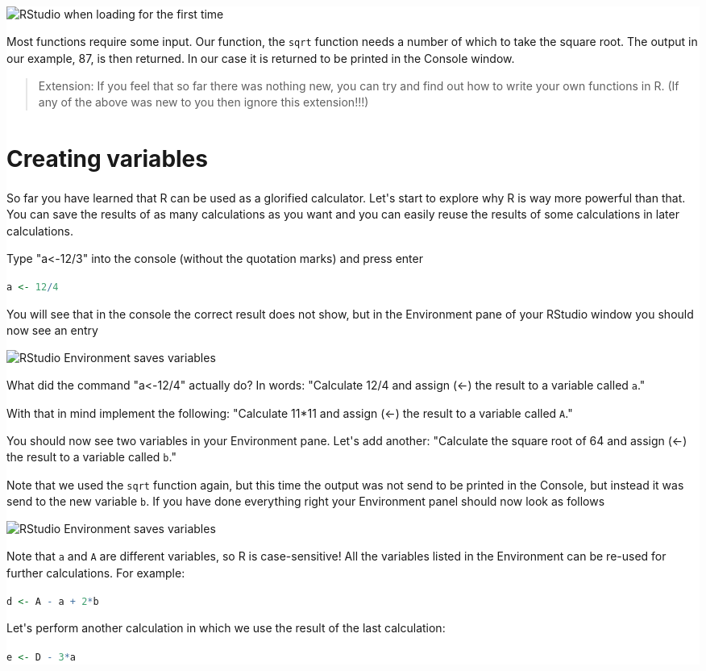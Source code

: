 ![RStudio when loading for the first time](DrinkMachine.png)

Most functions require some input. Our function, the `sqrt` function needs a number of which to take the square root. The output in our example, 87, is then returned. In our case it is returned to be printed in the Console window.

> Extension: If you feel that so far there was nothing new, you can try and find out how to write your own functions in R. (If any of the above was new to you then ignore this extension!!!)

# Creating variables

So far you have learned that R can be used as a glorified calculator. Let's start to explore why R is way more powerful than that. You can save the results of as many calculations as you want and you can easily reuse the results of some calculations in later calculations.

Type "a<-12/3" into the console (without the quotation marks) and press enter


```r
a <- 12/4
```

You will see that in the console the correct result does not show, but in the Environment pane of your RStudio window you should now see an entry

![RStudio Environment saves variables](RStudio_Env.png)

What did the command "a<-12/4" actually do? In words: "Calculate 12/4 and assign (<-) the result to a variable called `a`."

With that in mind implement the following: "Calculate 11*11 and assign (<-) the result to a variable called `A`."



You should now see two variables in your Environment pane. Let's add another: "Calculate the square root of 64 and assign (<-) the result to a variable called `b`."



Note that we used the `sqrt` function again, but this time the output was not send to be printed in the Console, but instead it was send to the new variable `b`. If you have done everything right your Environment panel should now look as follows

![RStudio Environment saves variables](RStudio_Env2.png)

Note that `a` and `A` are different variables, so R is case-sensitive! All the variables listed in the Environment can be re-used for further calculations. For example:


```r
d <- A - a + 2*b
```

Let's perform another calculation in which we use the result of the last calculation:


```r
e <- D - 3*a
```
